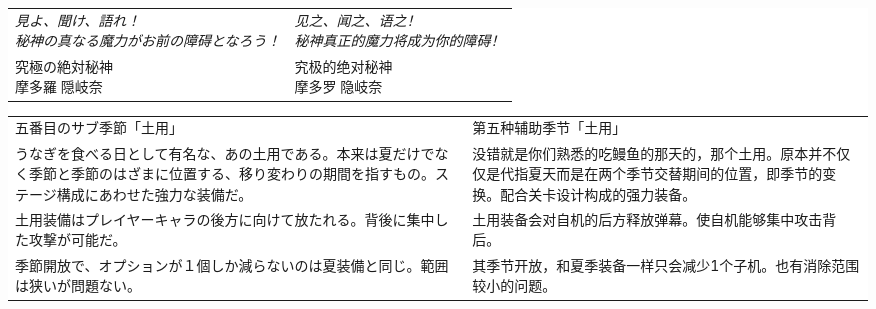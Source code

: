 

<table><tbody><tr class="tt-content" id="=-101" data-pos="&#91;&quot;=&quot;,101&#93;"><td class="tt-ja" lang="ja"><div class="poem"><i>見よ、聞け、語れ！<br>秘神の真なる魔力がお前の障碍となろう！</i></div></td><td class="tt-zh" lang="zh"><div class="poem"><i>见之、闻之、语之！<br>秘神真正的魔力将成为你的障碍！</i></div></td></tr><tr class="tt-content-header" id="=-102" data-pos="&#91;&quot;=&quot;,102&#93;"><td class="tt-jah" lang="ja"><div class="poem">究極の絶対秘神<br>摩多羅 隠岐奈</div></td><td class="tt-zhh" lang="zh"><div class="poem">究极的绝对秘神<br>摩多罗 隐岐奈</div></td></tr></tbody></table>



<table><tbody><tr class="tt-content-header" id="=-104" data-pos="&#91;&quot;=&quot;,104&#93;"><td class="tt-jah" lang="ja"><div class="poem">五番目のサブ季節「土用」</div></td><td class="tt-zhh" lang="zh"><div class="poem">第五种辅助季节「土用」</div></td></tr><tr class="tt-content" id="=-105" data-pos="&#91;&quot;=&quot;,105&#93;"><td class="tt-ja" lang="ja"><div class="poem">うなぎを食べる日として有名な、あの土用である。本来は夏だけでなく季節と季節のはざまに位置する、移り変わりの期間を指すもの。ステージ構成にあわせた強力な装備だ。</div></td><td class="tt-zh" lang="zh"><div class="poem">没错就是你们熟悉的吃鳗鱼的那天的，那个土用。原本并不仅仅是代指夏天而是在两个季节交替期间的位置，即季节的变换。配合关卡设计构成的强力装备。</div></td></tr><tr class="tt-content" id="=-106" data-pos="&#91;&quot;=&quot;,106&#93;"><td class="tt-ja" lang="ja"><div class="poem">土用装備はプレイヤーキャラの後方に向けて放たれる。背後に集中した攻撃が可能だ。</div></td><td class="tt-zh" lang="zh"><div class="poem">土用装备会对自机的后方释放弹幕。使自机能够集中攻击背后。</div></td></tr><tr class="tt-content" id="=-107" data-pos="&#91;&quot;=&quot;,107&#93;"><td class="tt-ja" lang="ja"><div class="poem">季節開放で、オプションが１個しか減らないのは夏装備と同じ。範囲は狭いが問題ない。</div></td><td class="tt-zh" lang="zh"><div class="poem">其季节开放，和夏季装备一样只会减少1个子机。也有消除范围较小的问题。</div></td></tr></tbody></table>


